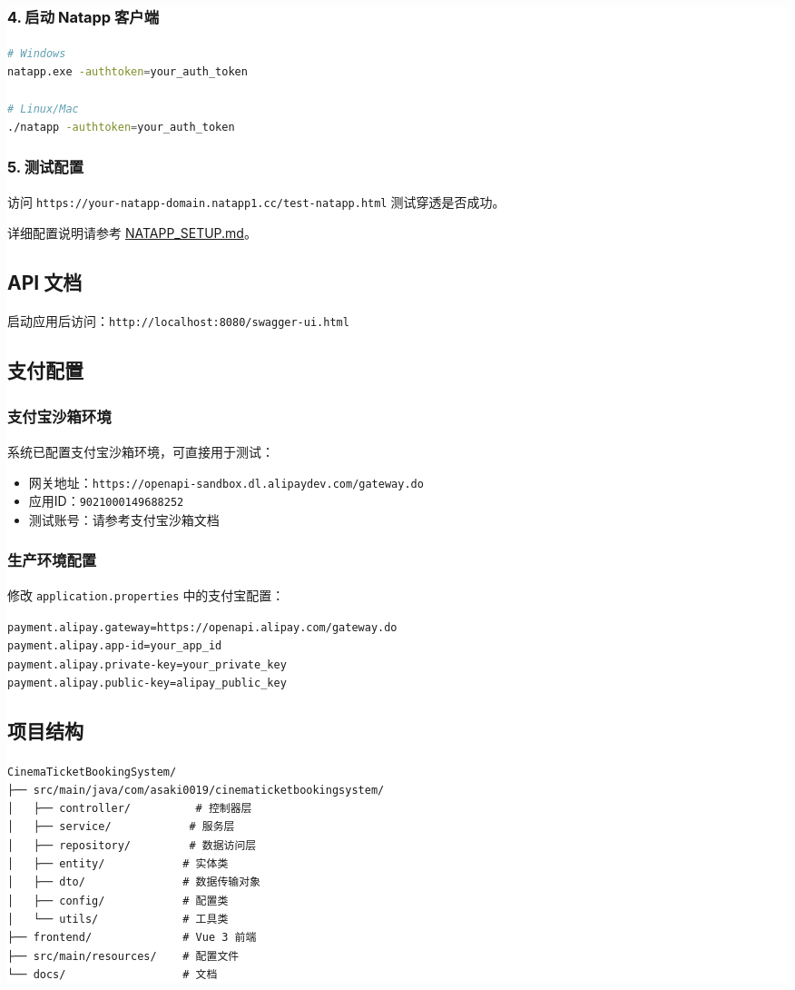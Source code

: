 ### 4. 启动 Natapp 客户端
```bash
# Windows
natapp.exe -authtoken=your_auth_token

# Linux/Mac
./natapp -authtoken=your_auth_token
```

### 5. 测试配置
访问 `https://your-natapp-domain.natapp1.cc/test-natapp.html` 测试穿透是否成功。

详细配置说明请参考 [NATAPP_SETUP.md](./NATAPP_SETUP.md)。

## API 文档

启动应用后访问：`http://localhost:8080/swagger-ui.html`

## 支付配置

### 支付宝沙箱环境
系统已配置支付宝沙箱环境，可直接用于测试：

- 网关地址：`https://openapi-sandbox.dl.alipaydev.com/gateway.do`
- 应用ID：`9021000149688252`
- 测试账号：请参考支付宝沙箱文档

### 生产环境配置
修改 `application.properties` 中的支付宝配置：
```properties
payment.alipay.gateway=https://openapi.alipay.com/gateway.do
payment.alipay.app-id=your_app_id
payment.alipay.private-key=your_private_key
payment.alipay.public-key=alipay_public_key
```

## 项目结构

```
CinemaTicketBookingSystem/
├── src/main/java/com/asaki0019/cinematicketbookingsystem/
│   ├── controller/          # 控制器层
│   ├── service/            # 服务层
│   ├── repository/         # 数据访问层
│   ├── entity/            # 实体类
│   ├── dto/               # 数据传输对象
│   ├── config/            # 配置类
│   └── utils/             # 工具类
├── frontend/              # Vue 3 前端
├── src/main/resources/    # 配置文件
└── docs/                  # 文档
```
